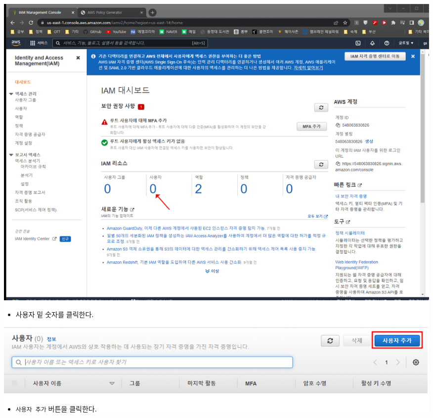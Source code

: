 ![IAM.png](imgs/Spring-S3연동/IAM1.png)
- 사용자 밑 숫자를 클릭한다.

![IAM2.png](imgs/Spring-S3연동/IAM2.png)
- `사용자 추가` 버튼을 클릭한다.
